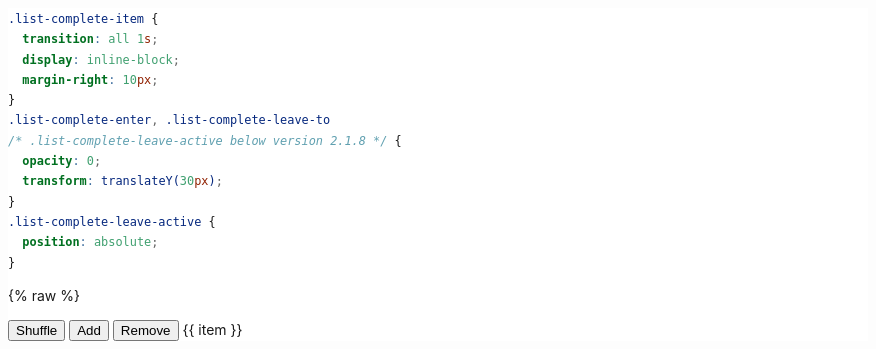 ``` css
.list-complete-item {
  transition: all 1s;
  display: inline-block;
  margin-right: 10px;
}
.list-complete-enter, .list-complete-leave-to
/* .list-complete-leave-active below version 2.1.8 */ {
  opacity: 0;
  transform: translateY(30px);
}
.list-complete-leave-active {
  position: absolute;
}
```

{% raw %}
<script src="https://cdnjs.cloudflare.com/ajax/libs/lodash.js/4.14.1/lodash.min.js"></script>
<div id="list-complete-demo" class="demo">
  <button v-on:click="shuffle">Shuffle</button>
  <button v-on:click="add">Add</button>
  <button v-on:click="remove">Remove</button>
  <transition-group name="list-complete" tag="p">
    <span v-for="item in items" :key="item" class="list-complete-item">
      {{ item }}
    </span>
  </transition-group>
</div>
<script>
new Vue({
  el: '#list-complete-demo',
  data: {
    items: [1,2,3,4,5,6,7,8,9],
    nextNum: 10
  },
  methods: {
    randomIndex: function () {
      return Math.floor(Math.random() * this.items.length)
    },
    add: function () {
      this.items.splice(this.randomIndex(), 0, this.nextNum++)
    },
    remove: function () {
      this.items.splice(this.randomIndex(), 1)
    },
    shuffle: function () {
      this.items = _.shuffle(this.items)
    }
  }
})
</script>
<style>
.list-complete-item {
  transition: all 1s;
  display: inline-block;
  margin-right: 10px;
}
.list-complete-enter, .list-complete-leave-to {
  opacity: 0;
  transform: translateY(30px);
}
.list-complete-leave-active {
  position: absolute;
}
